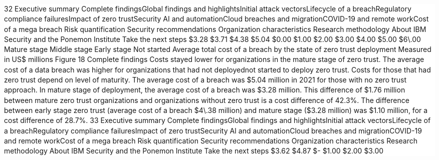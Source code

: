32
Executive summary
Complete findingsGlobal findings and highlightsInitial attack vectorsLifecycle of a breachRegulatory compliance failuresImpact of zero trustSecurity AI and automationCloud breaches and migrationCOVID\-19 and remote workCost of a mega breach
Risk quantification
Security recommendations
Organization characteristics
Research methodology
About IBM Security and the
Ponemon Institute
Take the next steps 
$3\.28 
$3\.71 
$4\.38 
$5\.04 
$0\.00
$1\.00
$2\.00
$3\.00
$4\.00
$5\.00
$6\.00
Mature stage
Middle stage
Early stage
Not started
Average total cost of a breach by the state of 
zero trust deployment 
Measured in US$ millions
Figure 18
Complete findings
Costs stayed lower for organizations in the mature
stage of zero trust.
The average cost of a data breach was higher for 
organizations that had not deployednot started to deploy 
zero trust. Costs for those that had zero trust depend on 
level of maturity. The average cost of a breach was $5\.04 
million in 2021 for those with no zero trust approach. 
In mature stage of deployment, the average cost of
a breach was $3\.28 million. This difference of $1\.76 million 
between mature zero trust organizations and organizations 
without zero trust is a cost difference of 42\.3%.
The difference between early stage zero trust (average
cost of a breach $4\.38 million) and mature stage ($3\.28 
million) was $1\.10 million, for a cost difference of 28\.7%.
33
Executive summary
Complete findingsGlobal findings and highlightsInitial attack vectorsLifecycle of a breachRegulatory compliance failuresImpact of zero trustSecurity AI and automationCloud breaches and migrationCOVID\-19 and remote workCost of a mega breach
Risk quantification
Security recommendations
Organization characteristics
Research methodology
About IBM Security and the
Ponemon Institute
Take the next steps 
$3\.62 
$4\.87 
 $\-
 $1\.00
 $2\.00
 $3\.00